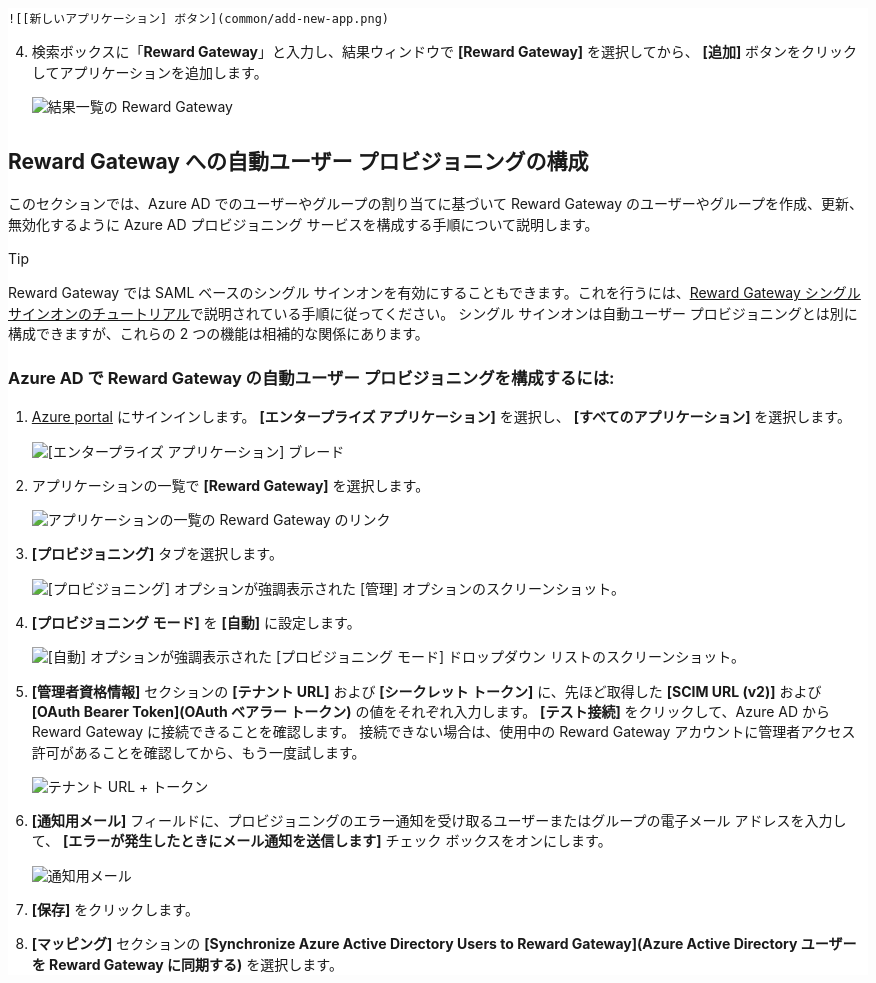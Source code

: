     ![[新しいアプリケーション] ボタン](common/add-new-app.png)

4. 検索ボックスに「**Reward Gateway**」と入力し、結果ウィンドウで **[Reward Gateway]** を選択してから、 **[追加]** ボタンをクリックしてアプリケーションを追加します。

    ![結果一覧の Reward Gateway](common/search-new-app.png)

## <a name="configuring-automatic-user-provisioning-to-reward-gateway"></a>Reward Gateway への自動ユーザー プロビジョニングの構成  

このセクションでは、Azure AD でのユーザーやグループの割り当てに基づいて Reward Gateway のユーザーやグループを作成、更新、無効化するように Azure AD プロビジョニング サービスを構成する手順について説明します。

> [!TIP]
> Reward Gateway では SAML ベースのシングル サインオンを有効にすることもできます。これを行うには、[Reward Gateway シングル サインオンのチュートリアル](reward-gateway-tutorial.md)で説明されている手順に従ってください。 シングル サインオンは自動ユーザー プロビジョニングとは別に構成できますが、これらの 2 つの機能は相補的な関係にあります。

### <a name="to-configure-automatic-user-provisioning-for-reward-gateway-in-azure-ad"></a>Azure AD で Reward Gateway の自動ユーザー プロビジョニングを構成するには:

1. [Azure portal](https://portal.azure.com) にサインインします。 **[エンタープライズ アプリケーション]** を選択し、 **[すべてのアプリケーション]** を選択します。

    ![[エンタープライズ アプリケーション] ブレード](common/enterprise-applications.png)

2. アプリケーションの一覧で **[Reward Gateway]** を選択します。

    ![アプリケーションの一覧の Reward Gateway のリンク](common/all-applications.png)

3. **[プロビジョニング]** タブを選択します。

    ![[プロビジョニング] オプションが強調表示された [管理] オプションのスクリーンショット。](common/provisioning.png)

4. **[プロビジョニング モード]** を **[自動]** に設定します。

    ![[自動] オプションが強調表示された [プロビジョニング モード] ドロップダウン リストのスクリーンショット。](common/provisioning-automatic.png)

5. **[管理者資格情報]** セクションの **[テナント URL]** および **[シークレット トークン]** に、先ほど取得した **[SCIM URL (v2)]** および **[OAuth Bearer Token]\(OAuth ベアラー トークン\)** の値をそれぞれ入力します。 **[テスト接続]** をクリックして、Azure AD から Reward Gateway に接続できることを確認します。 接続できない場合は、使用中の Reward Gateway アカウントに管理者アクセス許可があることを確認してから、もう一度試します。

    ![テナント URL + トークン](common/provisioning-testconnection-tenanturltoken.png)

6. **[通知用メール]** フィールドに、プロビジョニングのエラー通知を受け取るユーザーまたはグループの電子メール アドレスを入力して、 **[エラーが発生したときにメール通知を送信します]** チェック ボックスをオンにします。

    ![通知用メール](common/provisioning-notification-email.png)

7. **[保存]** をクリックします。

8. **[マッピング]** セクションの **[Synchronize Azure Active Directory Users to Reward Gateway]\(Azure Active Directory ユーザーを Reward Gateway に同期する\)** を選択します。
